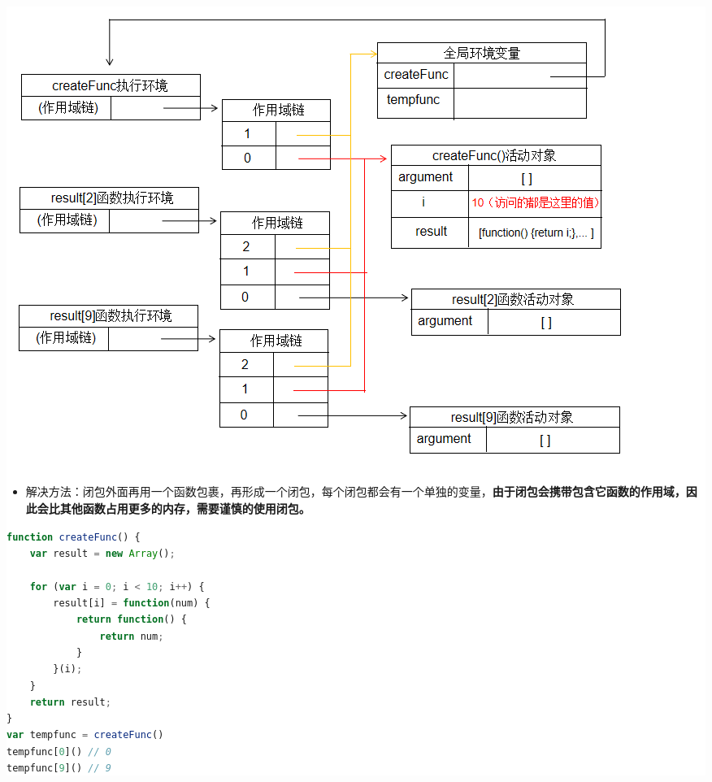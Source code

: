 ![7_4_闭包作用域副作用.png](images/7_4_闭包作用域副作用.png)

- 解决方法：闭包外面再用一个函数包裹，再形成一个闭包，每个闭包都会有一个单独的变量，**由于闭包会携带包含它函数的作用域，因此会比其他函数占用更多的内存，需要谨慎的使用闭包。**
```js
function createFunc() {
    var result = new Array();

    for (var i = 0; i < 10; i++) {
        result[i] = function(num) {
            return function() {
                return num;
            }
        }(i);
    }
    return result;
}
var tempfunc = createFunc()
tempfunc[0]() // 0
tempfunc[9]() // 9
```